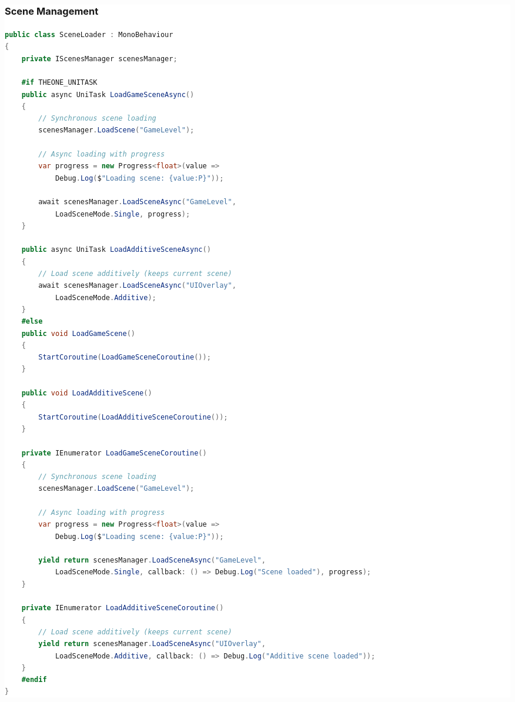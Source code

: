 ### Scene Management

```csharp
public class SceneLoader : MonoBehaviour
{
    private IScenesManager scenesManager;
    
    #if THEONE_UNITASK
    public async UniTask LoadGameSceneAsync()
    {
        // Synchronous scene loading
        scenesManager.LoadScene("GameLevel");
        
        // Async loading with progress
        var progress = new Progress<float>(value => 
            Debug.Log($"Loading scene: {value:P}"));
            
        await scenesManager.LoadSceneAsync("GameLevel", 
            LoadSceneMode.Single, progress);
    }
    
    public async UniTask LoadAdditiveSceneAsync()
    {
        // Load scene additively (keeps current scene)
        await scenesManager.LoadSceneAsync("UIOverlay", 
            LoadSceneMode.Additive);
    }
    #else
    public void LoadGameScene()
    {
        StartCoroutine(LoadGameSceneCoroutine());
    }
    
    public void LoadAdditiveScene()
    {
        StartCoroutine(LoadAdditiveSceneCoroutine());
    }
    
    private IEnumerator LoadGameSceneCoroutine()
    {
        // Synchronous scene loading
        scenesManager.LoadScene("GameLevel");
        
        // Async loading with progress
        var progress = new Progress<float>(value => 
            Debug.Log($"Loading scene: {value:P}"));
            
        yield return scenesManager.LoadSceneAsync("GameLevel", 
            LoadSceneMode.Single, callback: () => Debug.Log("Scene loaded"), progress);
    }
    
    private IEnumerator LoadAdditiveSceneCoroutine()
    {
        // Load scene additively (keeps current scene)
        yield return scenesManager.LoadSceneAsync("UIOverlay", 
            LoadSceneMode.Additive, callback: () => Debug.Log("Additive scene loaded"));
    }
    #endif
}
```
